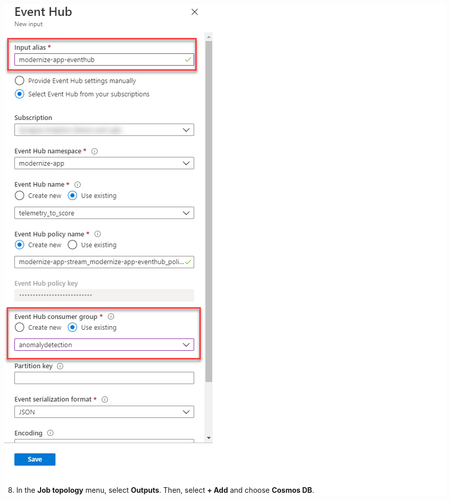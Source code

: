    ![In the New input tab, form details are filled in.](media/azure-stream-analytics-input-eventhub-2.png 'Event Hub')

8. In the **Job topology** menu, select **Outputs**. Then, select **+ Add** and choose **Cosmos DB**.
